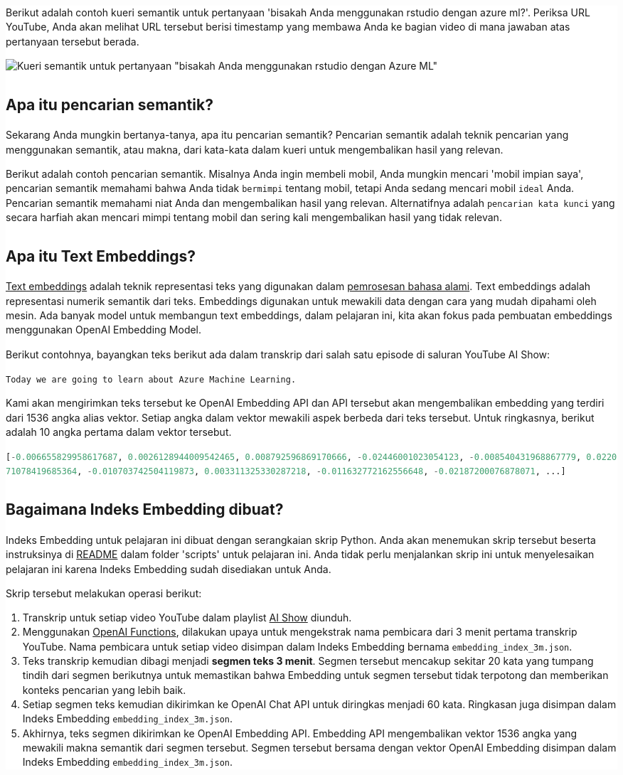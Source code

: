 Berikut adalah contoh kueri semantik untuk pertanyaan 'bisakah Anda menggunakan rstudio dengan azure ml?'. Periksa URL YouTube, Anda akan melihat URL tersebut berisi timestamp yang membawa Anda ke bagian video di mana jawaban atas pertanyaan tersebut berada.

![Kueri semantik untuk pertanyaan "bisakah Anda menggunakan rstudio dengan Azure ML"](../../../translated_images/query-results.bb0480ebf025fac69c5179ad4d53b6627d643046838c857dc9e2b1281f1cdeb7.id.png)

## Apa itu pencarian semantik?

Sekarang Anda mungkin bertanya-tanya, apa itu pencarian semantik? Pencarian semantik adalah teknik pencarian yang menggunakan semantik, atau makna, dari kata-kata dalam kueri untuk mengembalikan hasil yang relevan.

Berikut adalah contoh pencarian semantik. Misalnya Anda ingin membeli mobil, Anda mungkin mencari 'mobil impian saya', pencarian semantik memahami bahwa Anda tidak `bermimpi` tentang mobil, tetapi Anda sedang mencari mobil `ideal` Anda. Pencarian semantik memahami niat Anda dan mengembalikan hasil yang relevan. Alternatifnya adalah `pencarian kata kunci` yang secara harfiah akan mencari mimpi tentang mobil dan sering kali mengembalikan hasil yang tidak relevan.

## Apa itu Text Embeddings?

[Text embeddings](https://en.wikipedia.org/wiki/Word_embedding?WT.mc_id=academic-105485-koreyst) adalah teknik representasi teks yang digunakan dalam [pemrosesan bahasa alami](https://en.wikipedia.org/wiki/Natural_language_processing?WT.mc_id=academic-105485-koreyst). Text embeddings adalah representasi numerik semantik dari teks. Embeddings digunakan untuk mewakili data dengan cara yang mudah dipahami oleh mesin. Ada banyak model untuk membangun text embeddings, dalam pelajaran ini, kita akan fokus pada pembuatan embeddings menggunakan OpenAI Embedding Model.

Berikut contohnya, bayangkan teks berikut ada dalam transkrip dari salah satu episode di saluran YouTube AI Show:

```text
Today we are going to learn about Azure Machine Learning.
```

Kami akan mengirimkan teks tersebut ke OpenAI Embedding API dan API tersebut akan mengembalikan embedding yang terdiri dari 1536 angka alias vektor. Setiap angka dalam vektor mewakili aspek berbeda dari teks tersebut. Untuk ringkasnya, berikut adalah 10 angka pertama dalam vektor tersebut.

```python
[-0.006655829958617687, 0.0026128944009542465, 0.008792596869170666, -0.02446001023054123, -0.008540431968867779, 0.022071078419685364, -0.010703742504119873, 0.003311325330287218, -0.011632772162556648, -0.02187200076878071, ...]
```

## Bagaimana Indeks Embedding dibuat?

Indeks Embedding untuk pelajaran ini dibuat dengan serangkaian skrip Python. Anda akan menemukan skrip tersebut beserta instruksinya di [README](./scripts/README.md?WT.mc_id=academic-105485-koreyst) dalam folder 'scripts' untuk pelajaran ini. Anda tidak perlu menjalankan skrip ini untuk menyelesaikan pelajaran ini karena Indeks Embedding sudah disediakan untuk Anda.

Skrip tersebut melakukan operasi berikut:

1. Transkrip untuk setiap video YouTube dalam playlist [AI Show](https://www.youtube.com/playlist?list=PLlrxD0HtieHi0mwteKBOfEeOYf0LJU4O1) diunduh.
2. Menggunakan [OpenAI Functions](https://learn.microsoft.com/azure/ai-services/openai/how-to/function-calling?WT.mc_id=academic-105485-koreyst), dilakukan upaya untuk mengekstrak nama pembicara dari 3 menit pertama transkrip YouTube. Nama pembicara untuk setiap video disimpan dalam Indeks Embedding bernama `embedding_index_3m.json`.
3. Teks transkrip kemudian dibagi menjadi **segmen teks 3 menit**. Segmen tersebut mencakup sekitar 20 kata yang tumpang tindih dari segmen berikutnya untuk memastikan bahwa Embedding untuk segmen tersebut tidak terpotong dan memberikan konteks pencarian yang lebih baik.
4. Setiap segmen teks kemudian dikirimkan ke OpenAI Chat API untuk diringkas menjadi 60 kata. Ringkasan juga disimpan dalam Indeks Embedding `embedding_index_3m.json`.
5. Akhirnya, teks segmen dikirimkan ke OpenAI Embedding API. Embedding API mengembalikan vektor 1536 angka yang mewakili makna semantik dari segmen tersebut. Segmen tersebut bersama dengan vektor OpenAI Embedding disimpan dalam Indeks Embedding `embedding_index_3m.json`.